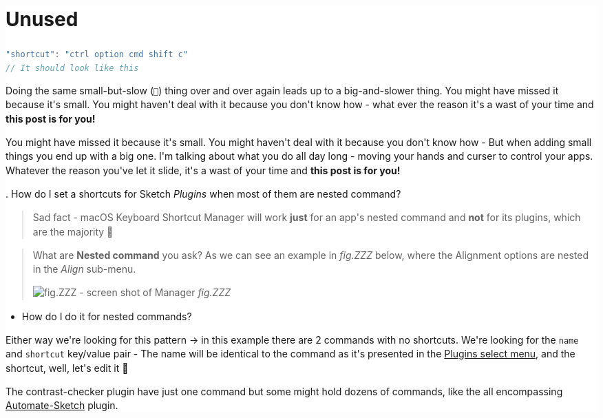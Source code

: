 # Unused

```javascript
"shortcut": "ctrl option cmd shift c"
// It should look like this 
```

Doing the same small-but-slow (`🐜`) thing over and over again leads up to a big-and-slower thing. You might have missed it because it's small. You might haven't deal with it because you don't know how - what ever the reason it's a wast of your time and **this post is for you!** 

You might have missed it because it's small. You might haven't deal with it because you don't know how - But when adding small things you end up with a big one. I'm talking about what you do all day long - moving your hands and curser to control your apps. Whatever the reason you've let it slide, it's a wast of your time and **this post is for you!** 

. How do I set a shortcuts for Sketch *Plugins* when most of them are nested command? 
> Sad fact - macOS Keyboard Shortcut Manager will work **just** for an app's nested command and **not** for its plugins, which are the majority 🤦



> What are **Nested command** you ask? As we can see an example in *fig.ZZZ* below, where the Alignment options are nested in the *Align* sub-menu.
>
> ![fig.ZZZ - screen shot of Manager](./pss-assets/Extra-Nested_Commands.png) *fig.ZZZ*

- How do I do it for nested commands?

Either way we're looking for this pattern → in this example there are 2 commands with no shortcuts. We're looking for the `name` and `shortcut` key/value pair - The name will be identical to the command as it's presented in the [Plugins select menu](https://www.notion.so/yonatankof/Plugin-shortcuts-for-Sketch-81689b34a9814b4492afb1059e96b638#11a25485adbe49caad3bdf4a011e5891), and the shortcut, well, let's edit it 💪

The contrast-checker plugin have just one command but some might hold dozens of commands, like the all encompassing [Automate-Sketch](https://github.com/Ashung/Automate-Sketch) plugin. 
